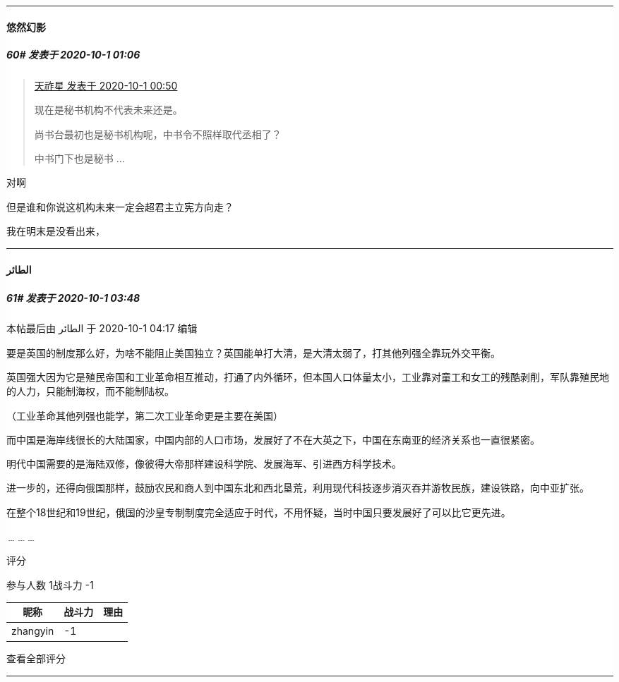 
-----

####  悠然幻影  
##### 60#       发表于 2020-10-1 01:06


<blockquote><a href="httphttps://bbs.saraba1st.com/2b/forum.php?mod=redirect&amp;goto=findpost&amp;pid=48915266&amp;ptid=1962723" target="_blank">天祚星 发表于 2020-10-1 00:50</a>

现在是秘书机构不代表未来还是。

尚书台最初也是秘书机构呢，中书令不照样取代丞相了？

中书门下也是秘书 ...</blockquote>
对啊


但是谁和你说这机构未来一定会超君主立宪方向走？


我在明末是没看出来，


-----

####  الطائر  
##### 61#       发表于 2020-10-1 03:48


 本帖最后由 الطائر 于 2020-10-1 04:17 编辑 

要是英国的制度那么好，为啥不能阻止美国独立？英国能单打大清，是大清太弱了，打其他列强全靠玩外交平衡。

英国强大因为它是殖民帝国和工业革命相互推动，打通了内外循环，但本国人口体量太小，工业靠对童工和女工的残酷剥削，军队靠殖民地的人力，只能制海权，而不能制陆权。

（工业革命其他列强也能学，第二次工业革命更是主要在美国）


而中国是海岸线很长的大陆国家，中国内部的人口市场，发展好了不在大英之下，中国在东南亚的经济关系也一直很紧密。

明代中国需要的是海陆双修，像彼得大帝那样建设科学院、发展海军、引进西方科学技术。

进一步的，还得向俄国那样，鼓励农民和商人到中国东北和西北垦荒，利用现代科技逐步消灭吞并游牧民族，建设铁路，向中亚扩张。

在整个18世纪和19世纪，俄国的沙皇专制制度完全适应于时代，不用怀疑，当时中国只要发展好了可以比它更先进。


﹍﹍﹍

评分


 参与人数 1战斗力 -1

|昵称|战斗力|理由|
|----|---|---|
| zhangyin|-1||


查看全部评分


-----
